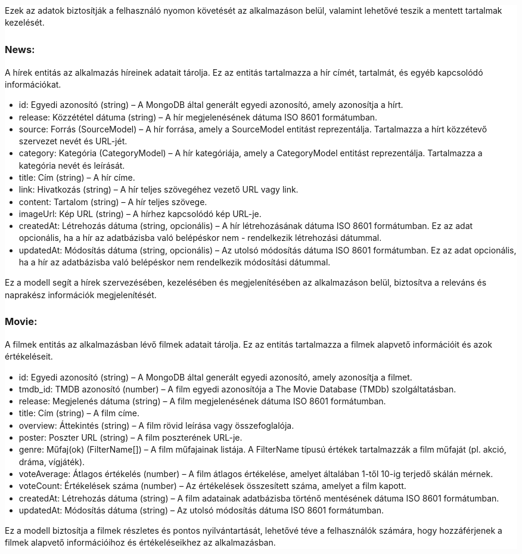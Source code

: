 Ezek az adatok biztosítják a felhasználó nyomon követését az alkalmazáson belül, valamint lehetővé teszik a mentett tartalmak kezelését.

### News:

A hírek entitás az alkalmazás híreinek adatait tárolja. Ez az entitás tartalmazza a hír címét, tartalmát, és egyéb kapcsolódó információkat.

- id: Egyedi azonosító (string) – A MongoDB által generált egyedi azonosító, amely azonosítja a hírt.
- release: Közzététel dátuma (string) – A hír megjelenésének dátuma ISO 8601 formátumban.
- source: Forrás (SourceModel) – A hír forrása, amely a SourceModel entitást reprezentálja. Tartalmazza a hírt közzétevő szervezet nevét és URL-jét.
- category: Kategória (CategoryModel) – A hír kategóriája, amely a CategoryModel entitást reprezentálja. Tartalmazza a kategória nevét és leírását.
- title: Cím (string) – A hír címe.
- link: Hivatkozás (string) – A hír teljes szövegéhez vezető URL vagy link.
- content: Tartalom (string) – A hír teljes szövege.
- imageUrl: Kép URL (string) – A hírhez kapcsolódó kép URL-je.
- createdAt: Létrehozás dátuma (string, opcionális) – A hír létrehozásának dátuma ISO 8601 formátumban. Ez az adat opcionális, ha a hír az adatbázisba való belépéskor nem - rendelkezik létrehozási dátummal.
- updatedAt: Módosítás dátuma (string, opcionális) – Az utolsó módosítás dátuma ISO 8601 formátumban. Ez az adat opcionális, ha a hír az adatbázisba való belépéskor nem rendelkezik módosítási dátummal.

Ez a modell segít a hírek szervezésében, kezelésében és megjelenítésében az alkalmazáson belül, biztosítva a releváns és naprakész információk megjelenítését.

### Movie:

A filmek entitás az alkalmazásban lévő filmek adatait tárolja. Ez az entitás tartalmazza a filmek alapvető információit és azok értékeléseit.

- id: Egyedi azonosító (string) – A MongoDB által generált egyedi azonosító, amely azonosítja a filmet.
- tmdb_id: TMDB azonosító (number) – A film egyedi azonosítója a The Movie Database (TMDb) szolgáltatásban.
- release: Megjelenés dátuma (string) – A film megjelenésének dátuma ISO 8601 formátumban.
- title: Cím (string) – A film címe.
- overview: Áttekintés (string) – A film rövid leírása vagy összefoglalója.
- poster: Poszter URL (string) – A film poszterének URL-je.
- genre: Műfaj(ok) (FilterName[]) – A film műfajainak listája. A FilterName típusú értékek tartalmazzák a film műfaját (pl. akció, dráma, vígjáték).
- voteAverage: Átlagos értékelés (number) – A film átlagos értékelése, amelyet általában 1-től 10-ig terjedő skálán mérnek.
- voteCount: Értékelések száma (number) – Az értékelések összesített száma, amelyet a film kapott.
- createdAt: Létrehozás dátuma (string) – A film adatainak adatbázisba történő mentésének dátuma ISO 8601 formátumban.
- updatedAt: Módosítás dátuma (string) – Az utolsó módosítás dátuma ISO 8601 formátumban.

Ez a modell biztosítja a filmek részletes és pontos nyilvántartását, lehetővé téve a felhasználók számára, hogy hozzáférjenek a filmek alapvető információihoz és értékeléseikhez az alkalmazásban.
